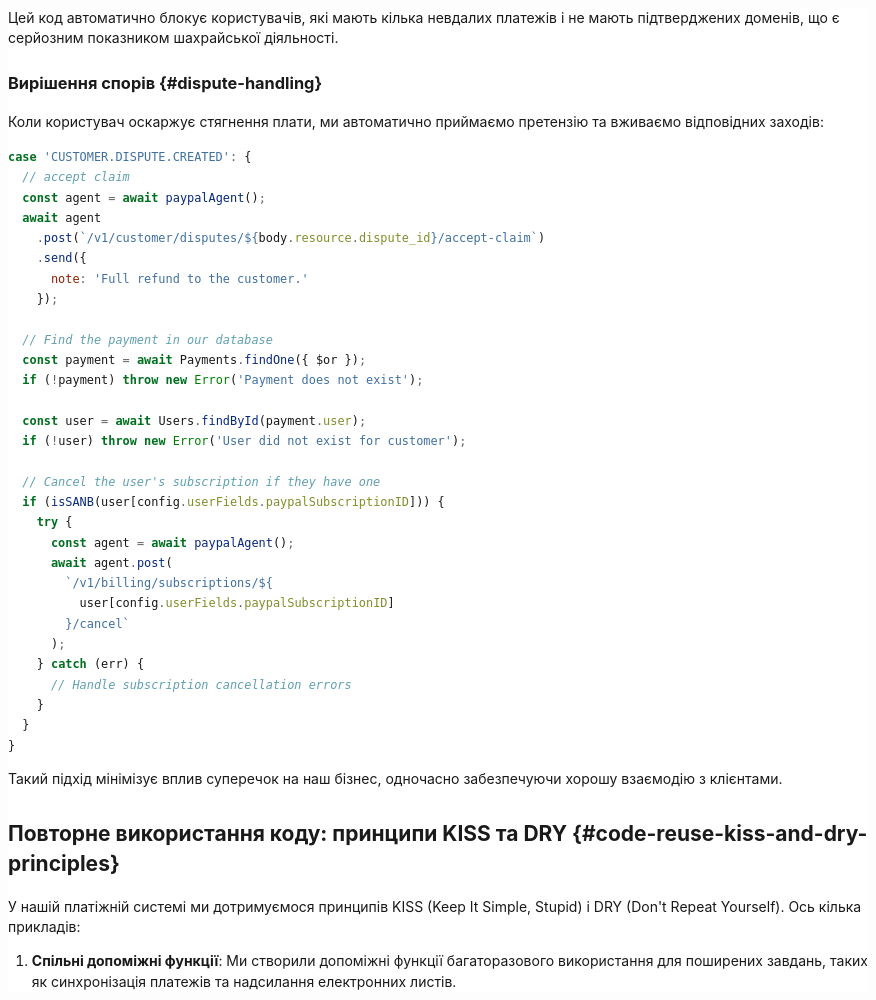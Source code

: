 Цей код автоматично блокує користувачів, які мають кілька невдалих платежів і не мають підтверджених доменів, що є серйозним показником шахрайської діяльності.

### Вирішення спорів {#dispute-handling}

Коли користувач оскаржує стягнення плати, ми автоматично приймаємо претензію та вживаємо відповідних заходів:

```javascript
case 'CUSTOMER.DISPUTE.CREATED': {
  // accept claim
  const agent = await paypalAgent();
  await agent
    .post(`/v1/customer/disputes/${body.resource.dispute_id}/accept-claim`)
    .send({
      note: 'Full refund to the customer.'
    });

  // Find the payment in our database
  const payment = await Payments.findOne({ $or });
  if (!payment) throw new Error('Payment does not exist');

  const user = await Users.findById(payment.user);
  if (!user) throw new Error('User did not exist for customer');

  // Cancel the user's subscription if they have one
  if (isSANB(user[config.userFields.paypalSubscriptionID])) {
    try {
      const agent = await paypalAgent();
      await agent.post(
        `/v1/billing/subscriptions/${
          user[config.userFields.paypalSubscriptionID]
        }/cancel`
      );
    } catch (err) {
      // Handle subscription cancellation errors
    }
  }
}
```

Такий підхід мінімізує вплив суперечок на наш бізнес, одночасно забезпечуючи хорошу взаємодію з клієнтами.

## Повторне використання коду: принципи KISS та DRY {#code-reuse-kiss-and-dry-principles}

У нашій платіжній системі ми дотримуємося принципів KISS (Keep It Simple, Stupid) і DRY (Don't Repeat Yourself). Ось кілька прикладів:

1. **Спільні допоміжні функції**: Ми створили допоміжні функції багаторазового використання для поширених завдань, таких як синхронізація платежів та надсилання електронних листів.
